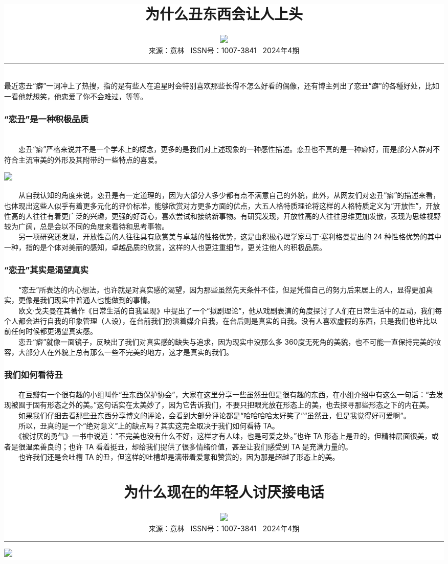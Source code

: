 # <center>为什么丑东西会让人上头</center> 

<div align=center><img src="http://fslib.vip.qikan.cn/img.ashx?key=%d7%f7%d5%df%a3%baACC"></div> 

<center>来源：意林   ISSN号：1007-3841   2024年4期</center> 

* * *

　　<br>最近恋丑“癖”一词冲上了热搜，指的是有些人在追星时会特别喜欢那些长得不怎么好看的偶像，还有博主列出了恋丑“癖”的各種好处，比如一看他就想笑，他恋爱了你不会难过，等等。

### “恋丑”是一种积极品质

  
<br>　　恋丑“癖”严格来说并不是一个学术上的概念，更多的是我们对上述现象的一种感性描述。恋丑也不真的是一种癖好，而是部分人群对不符合主流审美的外形及其附带的一些特点的喜爱。

![](http://img.resource.qikan.cn/markvip/qkimages/yili/yili202404/yili20240421-1-l.jpg)

  
　　从自我认知的角度来说，恋丑是有一定道理的，因为大部分人多少都有点不满意自己的外貌，此外，从网友们对恋丑“癖”的描述来看，也体现出这些人似乎有着更多元化的评价标准，能够欣赏对方更多方面的优点，大五人格特质理论将这样的人格特质定义为“开放性”，开放性高的人往往有着更广泛的兴趣，更强的好奇心，喜欢尝试和接纳新事物。有研究发现，开放性高的人往往思维更加发散，表现为思维视野较为广阔，总是会以不同的角度来看待和思考事物。  
　　另一项研究还发现，开放性高的人往往具有欣赏美与卓越的性格优势，这是由积极心理学家马丁·塞利格曼提出的 24 种性格优势的其中一种，指的是个体对美丽的感知，卓越品质的欣赏，这样的人也更注重细节，更关注他人的积极品质。

### “恋丑”其实是渴望真实

  
　　“恋丑”所表达的内心想法，也许就是对真实感的渴望，因为那些虽然先天条件不佳，但是凭借自己的努力后来居上的人，显得更加真实，更像是我们现实中普通人也能做到的事情。  
　　欧文·戈夫曼在其著作《日常生活的自我呈现》中提出了一个“拟剧理论”，他从戏剧表演的角度探讨了人们在日常生活中的互动，我们每个人都会进行自我的印象管理（人设），在台前我们扮演着媒介自我，在台后则是真实的自我。没有人喜欢虚假的东西，只是我们也许比以前任何时候都更渴望真实感。  
　　恋丑“癖”就像一面镜子，反映出了我们对真实感的缺失与追求，因为现实中没那么多 360度无死角的美貌，也不可能一直保持完美的妆容，大部分人在外貌上总有那么一些不完美的地方，这才是真实的我们。

### 我们如何看待丑

  
　　在豆瓣有一个很有趣的小组叫作“丑东西保护协会”，大家在这里分享一些虽然丑但是很有趣的东西，在小组介绍中有这么一句话：“去发现被囿于固有形态之外的美。”这句话实在太美妙了，因为它告诉我们，不要只把眼光放在形态上的美，也去探寻那些形态之下的内在美。  
　　如果我们仔细去看那些丑东西分享博文的评论，会看到大部分评论都是“哈哈哈哈太好笑了”“虽然丑，但是我觉得好可爱啊”。  
　　所以，丑真的是一个“绝对意义”上的缺点吗？其实这完全取决于我们如何看待 TA。  
　　《被讨厌的勇气》一书中说道：“不完美也没有什么不好，这样才有人味，也是可爱之处。”也许 TA 形态上是丑的，但精神层面很美，或者是很温柔善良的；也许 TA 看着挺丑，却给我们提供了很多情绪价值，甚至让我们感受到 TA 是充满力量的。  
　　也许我们还是会吐槽 TA 的丑，但这样的吐槽却是满带着爱意和赞赏的，因为那是超越了形态上的美。

# <center>为什么现在的年轻人讨厌接电话</center> 

<div align=center><img src="http://fslib.vip.qikan.cn/img.ashx?key=%d7%f7%d5%df%a3%ba%d0%a1%c0%f6"></div> 

<center>来源：意林   ISSN号：1007-3841   2024年4期</center> 

* * *

![](http://img.resource.qikan.cn/markvip/qkimages/yili/yili202404/yili20240437-1-l.jpg)
